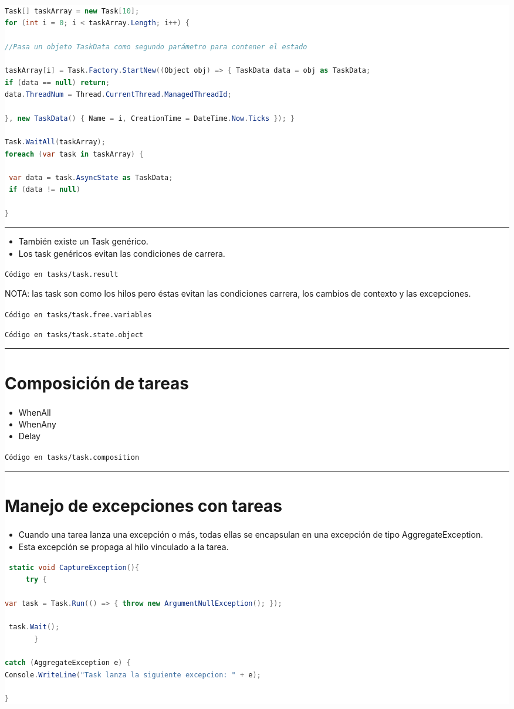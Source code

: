 ```c#
Task[] taskArray = new Task[10];  
for (int i = 0; i < taskArray.Length; i++) {

//Pasa un objeto TaskData como segundo parámetro para contener el estado

taskArray[i] = Task.Factory.StartNew((Object obj) => { TaskData data = obj as TaskData;  
if (data == null) return;  
data.ThreadNum = Thread.CurrentThread.ManagedThreadId;

}, new TaskData() { Name = i, CreationTime = DateTime.Now.Ticks }); }

Task.WaitAll(taskArray);  
foreach (var task in taskArray) {

 var data = task.AsyncState as TaskData;
 if (data != null) 

}
```
---
- También existe un Task genérico. 
- Los task genéricos evitan las condiciones de carrera.
````
Código en tasks/task.result
````
NOTA: las task son como los hilos pero éstas evitan las condiciones carrera, los cambios de contexto y las excepciones.
````
Código en tasks/task.free.variables
````
````
Código en tasks/task.state.object
````
---
# Composición de tareas
- WhenAll
- WhenAny
- Delay
````
Código en tasks/task.composition
````
---
# Manejo de excepciones con tareas
- Cuando una tarea lanza una excepción o más, todas ellas se encapsulan en una excepción de tipo AggregateException.
- Esta excepción se propaga al hilo vinculado a la tarea.

````c#
 static void CaptureException(){ 
	 try {

var task = Task.Run(() => { throw new ArgumentNullException(); });

 task.Wait();
       } 

catch (AggregateException e) {  
Console.WriteLine("Task lanza la siguiente excepcion: " + e);

}

````